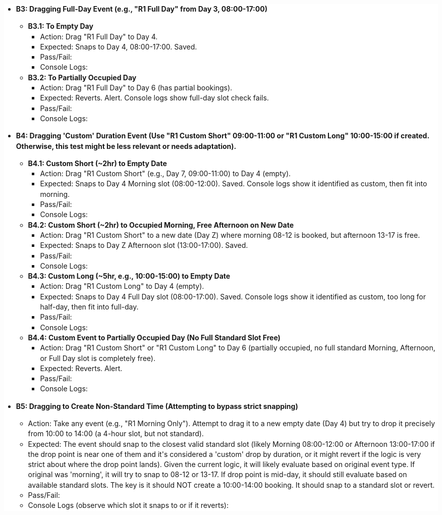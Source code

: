 *   **B3: Dragging Full-Day Event (e.g., "R1 Full Day" from Day 3, 08:00-17:00)**
    *   **B3.1: To Empty Day**
        *   Action: Drag "R1 Full Day" to Day 4.
        *   Expected: Snaps to Day 4, 08:00-17:00. Saved.
        *   Pass/Fail:
        *   Console Logs:
    *   **B3.2: To Partially Occupied Day**
        *   Action: Drag "R1 Full Day" to Day 6 (has partial bookings).
        *   Expected: Reverts. Alert. Console logs show full-day slot check fails.
        *   Pass/Fail:
        *   Console Logs:

*   **B4: Dragging 'Custom' Duration Event (Use "R1 Custom Short" 09:00-11:00 or "R1 Custom Long" 10:00-15:00 if created. Otherwise, this test might be less relevant or needs adaptation).**
    *   **B4.1: Custom Short (~2hr) to Empty Date**
        *   Action: Drag "R1 Custom Short" (e.g., Day 7, 09:00-11:00) to Day 4 (empty).
        *   Expected: Snaps to Day 4 Morning slot (08:00-12:00). Saved. Console logs show it identified as custom, then fit into morning.
        *   Pass/Fail:
        *   Console Logs:
    *   **B4.2: Custom Short (~2hr) to Occupied Morning, Free Afternoon on New Date**
        *   Action: Drag "R1 Custom Short" to a new date (Day Z) where morning 08-12 is booked, but afternoon 13-17 is free.
        *   Expected: Snaps to Day Z Afternoon slot (13:00-17:00). Saved.
        *   Pass/Fail:
        *   Console Logs:
    *   **B4.3: Custom Long (~5hr, e.g., 10:00-15:00) to Empty Date**
        *   Action: Drag "R1 Custom Long" to Day 4 (empty).
        *   Expected: Snaps to Day 4 Full Day slot (08:00-17:00). Saved. Console logs show it identified as custom, too long for half-day, then fit into full-day.
        *   Pass/Fail:
        *   Console Logs:
    *   **B4.4: Custom Event to Partially Occupied Day (No Full Standard Slot Free)**
        *   Action: Drag "R1 Custom Short" or "R1 Custom Long" to Day 6 (partially occupied, no full standard Morning, Afternoon, or Full Day slot is completely free).
        *   Expected: Reverts. Alert.
        *   Pass/Fail:
        *   Console Logs:

*   **B5: Dragging to Create Non-Standard Time (Attempting to bypass strict snapping)**
    *   Action: Take any event (e.g., "R1 Morning Only"). Attempt to drag it to a new empty date (Day 4) but try to drop it precisely from 10:00 to 14:00 (a 4-hour slot, but not standard).
    *   Expected: The event should snap to the closest valid standard slot (likely Morning 08:00-12:00 or Afternoon 13:00-17:00 if the drop point is near one of them and it's considered a 'custom' drop by duration, or it might revert if the logic is very strict about where the drop point lands). Given the current logic, it will likely evaluate based on original event type. If original was 'morning', it will try to snap to 08-12 or 13-17. If drop point is mid-day, it should still evaluate based on available standard slots. The key is it should NOT create a 10:00-14:00 booking. It should snap to a standard slot or revert.
    *   Pass/Fail:
    *   Console Logs (observe which slot it snaps to or if it reverts):
